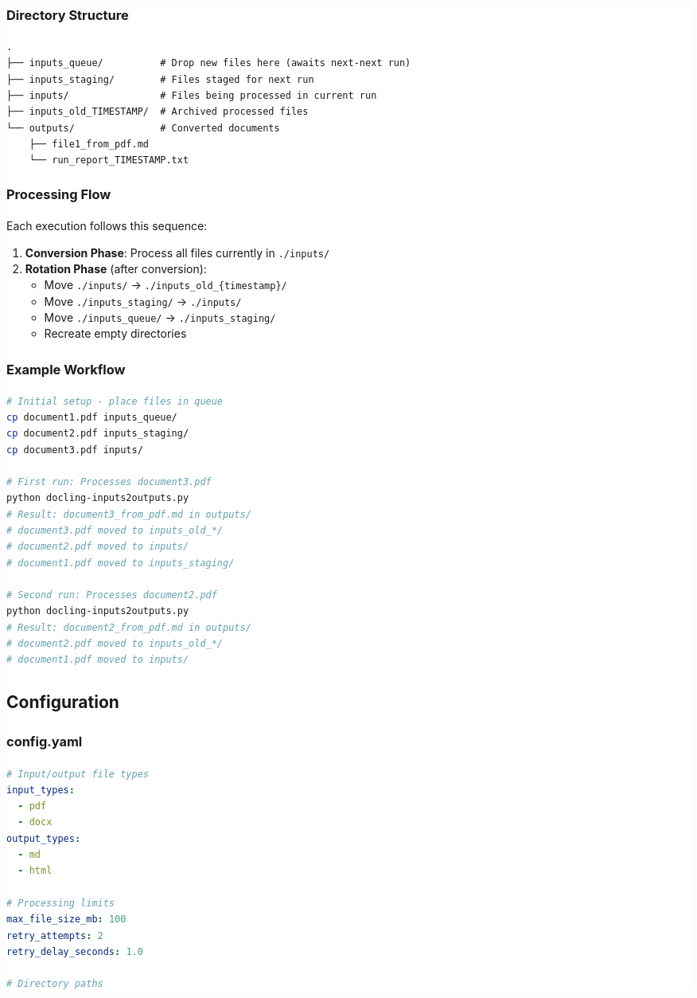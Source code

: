 ### Directory Structure

```
.
├── inputs_queue/          # Drop new files here (awaits next-next run)
├── inputs_staging/        # Files staged for next run
├── inputs/                # Files being processed in current run
├── inputs_old_TIMESTAMP/  # Archived processed files
└── outputs/               # Converted documents
    ├── file1_from_pdf.md
    └── run_report_TIMESTAMP.txt
```

### Processing Flow

Each execution follows this sequence:

1. **Conversion Phase**: Process all files currently in `./inputs/`
2. **Rotation Phase** (after conversion):
   - Move `./inputs/` → `./inputs_old_{timestamp}/`
   - Move `./inputs_staging/` → `./inputs/`
   - Move `./inputs_queue/` → `./inputs_staging/`
   - Recreate empty directories

### Example Workflow

```bash
# Initial setup - place files in queue
cp document1.pdf inputs_queue/
cp document2.pdf inputs_staging/
cp document3.pdf inputs/

# First run: Processes document3.pdf
python docling-inputs2outputs.py
# Result: document3_from_pdf.md in outputs/
# document3.pdf moved to inputs_old_*/
# document2.pdf moved to inputs/
# document1.pdf moved to inputs_staging/

# Second run: Processes document2.pdf
python docling-inputs2outputs.py
# Result: document2_from_pdf.md in outputs/
# document2.pdf moved to inputs_old_*/
# document1.pdf moved to inputs/
```

## Configuration

### config.yaml

```yaml
# Input/output file types
input_types:
  - pdf
  - docx
output_types:
  - md
  - html

# Processing limits
max_file_size_mb: 100
retry_attempts: 2
retry_delay_seconds: 1.0

# Directory paths
```